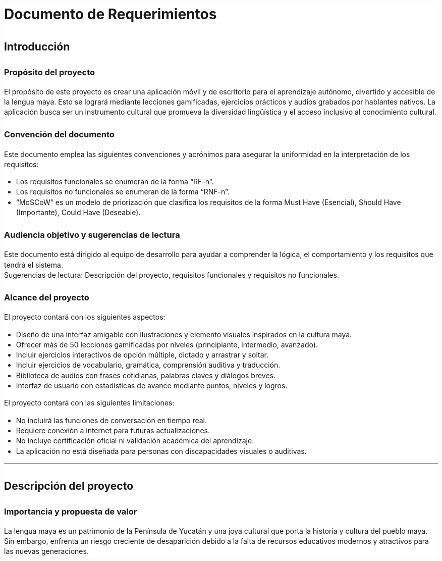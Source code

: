 # Documento de Requerimientos

## Introducción

### Propósito del proyecto
El propósito de este proyecto es crear una aplicación móvil y de escritorio para el aprendizaje autónomo, divertido y accesible de la lengua maya. Esto se logrará mediante lecciones gamificadas, ejercicios prácticos y audios grabados por hablantes nativos. La aplicación busca ser un instrumento cultural que promueva la diversidad lingüística y el acceso inclusivo al conocimiento cultural.

### Convención del documento
Este documento emplea las siguientes convenciones y acrónimos para asegurar la uniformidad en la interpretación de los requisitos:

- Los requisitos funcionales se enumeran de la forma “RF-n”.
- Los requisitos no funcionales se enumeran de la forma “RNF-n”.
- “MoSCoW” es un modelo de priorización que clasifica los requisitos de la forma Must Have (Esencial), Should Have (Importante), Could Have (Deseable).

### Audiencia objetivo y sugerencias de lectura
Este documento está dirigido al equipo de desarrollo para ayudar a comprender la lógica, el comportamiento y los requisitos que tendrá el sistema.  
Sugerencias de lectura: Descripción del proyecto, requisitos funcionales y requisitos no funcionales.

### Alcance del proyecto
El proyecto contará con los siguientes aspectos:

- Diseño de una interfaz amigable con ilustraciones y elemento visuales inspirados en la cultura maya.
- Ofrecer más de 50 lecciones gamificadas por niveles (principiante, intermedio, avanzado).
- Incluir ejercicios interactivos de opción múltiple, dictado y arrastrar y soltar.
- Incluir ejercicios de vocabulario, gramática, comprensión auditiva y traducción.
- Biblioteca de audios con frases cotidianas, palabras claves y diálogos breves.
- Interfaz de usuario con estadísticas de avance mediante puntos, niveles y logros.

El proyecto contará con las siguientes limitaciones:

- No incluirá las funciones de conversación en tiempo real.
- Requiere conexión a internet para futuras actualizaciones.
- No incluye certificación oficial ni validación académica del aprendizaje.
- La aplicación no está diseñada para personas con discapacidades visuales o auditivas.

---

## Descripción del proyecto

### Importancia y propuesta de valor
La lengua maya es un patrimonio de la Península de Yucatán y una joya cultural que porta la historia y cultura del pueblo maya. Sin embargo, enfrenta un riesgo creciente de desaparición debido a la falta de recursos educativos modernos y atractivos para las nuevas generaciones.
